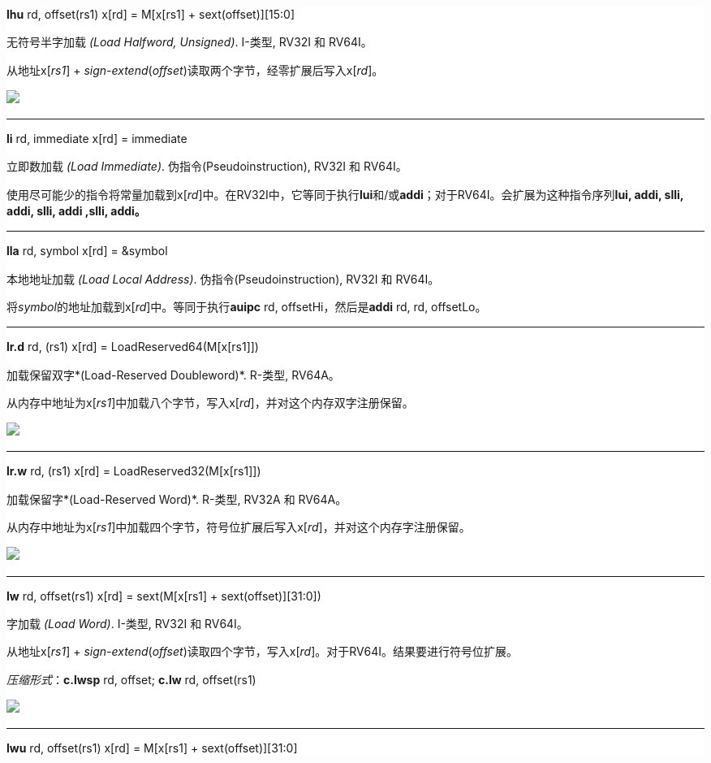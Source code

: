 **lhu** rd, offset(rs1)												 x\[rd\] = M\[x\[rs1\] + sext(offset)\]\[15:0\]

无符号半字加载 *(Load Halfword, Unsigned)*. I-类型, RV32I 和 RV64I。

从地址x\[*rs1*\] + *sign-extend*(*offset*)读取两个字节，经零扩展后写入x\[*rd*\]。

![](pics/lhu.png)

-----

**li** rd, immediate																 x\[rd\] = immediate

立即数加载 *(Load Immediate)*. 伪指令(Pseudoinstruction), RV32I 和 RV64I。

使用尽可能少的指令将常量加载到x\[*rd*\]中。在RV32I中，它等同于执行**lui**和/或**addi**；对于RV64I。会扩展为这种指令序列**lui, addi, slli, addi, slli, addi ,slli, addi。**

----

**lla** rd, symbol																	 x\[rd\] = &symbol

本地地址加载 *(Load Local Address)*. 伪指令(Pseudoinstruction), RV32I 和 RV64I。

将*symbol*的地址加载到x\[*rd*\]中。等同于执行**auipc** rd, offsetHi，然后是**addi** rd, rd, offsetLo。

----

**lr.d** rd, (rs1)														 x\[rd\] = LoadReserved64(M\[x\[rs1\]\])

加载保留双字*(Load-Reserved Doubleword)*. R-类型, RV64A。

从内存中地址为x\[*rs1*\]中加载八个字节，写入x\[*rd*\]，并对这个内存双字注册保留。

![](pics/lr.d.png)

-----

**lr.w** rd, (rs1)														 x\[rd\] = LoadReserved32(M\[x\[rs1\]\])

加载保留字*(Load-Reserved Word)*. R-类型, RV32A 和 RV64A。

从内存中地址为x\[*rs1*\]中加载四个字节，符号位扩展后写入x\[*rd*\]，并对这个内存字注册保留。

![](pics/lr.w.png)

-----

**lw** rd, offset(rs1)											 x\[rd\] = sext(M\[x\[rs1\] + sext(offset)\]\[31:0\])

字加载 *(Load Word)*. I-类型, RV32I 和 RV64I。

从地址x\[*rs1*\] + *sign-extend*(*offset*)读取四个字节，写入x\[*rd*\]。对于RV64I。结果要进行符号位扩展。

*压缩形式*：**c.lwsp** rd, offset; **c.lw** rd, offset(rs1)

![](pics/lw.png)

-----

**lwu** rd, offset(rs1)											 x\[rd\] = M\[x\[rs1\] + sext(offset)\]\[31:0\]
